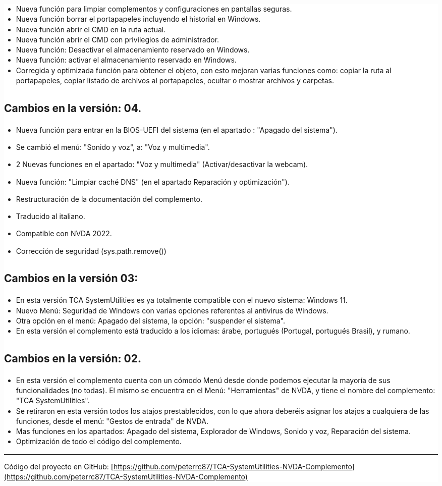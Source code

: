 * Nueva función para limpiar complementos y configuraciones en pantallas seguras.
* Nueva función borrar el portapapeles incluyendo el historial en Windows.
* Nueva función abrir el CMD en la ruta actual.
* Nueva función abrir el CMD con privilegios de administrador.
* Nueva función: Desactivar el almacenamiento reservado en Windows.
* Nueva función: activar el almacenamiento reservado en Windows.
* Corregida y optimizada función para obtener el objeto, con esto mejoran varias funciones como: copiar la ruta al portapapeles, copiar listado de archivos al portapapeles, ocultar o mostrar archivos y carpetas.


## Cambios en la versión: 04.

* Nueva función para entrar en la BIOS-UEFI del sistema (en el apartado : "Apagado del sistema").
* Se cambió el menú: "Sonido y voz", a: "Voz y multimedia".
* 2 Nuevas funciones en el apartado: "Voz y multimedia" (Activar/desactivar la webcam).
* Nueva función: "Limpiar caché DNS" (en el apartado Reparación y optimización").
* Restructuración de la documentación del complemento.
* Traducido al italiano.
* Compatible con NVDA 2022.

* Corrección de seguridad (sys.path.remove())


## Cambios en la versión 03:
* En esta versión TCA SystemUtilities es ya totalmente compatible con el nuevo sistema: Windows 11.
* Nuevo Menú: Seguridad de Windows 
con varias opciones referentes al antivirus de Windows.
* Otra opción en el menú: Apagado del sistema, la opción: "suspender el sistema".
* En esta versión el complemento está traducido a los idiomas: árabe, portugués (Portugal, portugués Brasil), y rumano.


## Cambios en la versión: 02.

* En esta versión el complemento cuenta con un cómodo Menú desde donde podemos ejecutar la mayoría de sus funcionalidades (no todas). 
El mismo se encuentra en el Menú: "Herramientas" de NVDA, y tiene el nombre del complemento: "TCA SystemUtilities".
* Se retiraron en esta versión todos los atajos prestablecidos, con lo que ahora deberéis asignar los atajos a cualquiera de las funciones, desde el menú: "Gestos de entrada" de NVDA.
* Mas funciones en los apartados: Apagado del sistema, Explorador de Windows, Sonido y voz, Reparación del sistema.
* Optimización de todo el código del complemento.

***

Código del proyecto en GitHub: 
[https://github.com/peterrc87/TCA-SystemUtilities-NVDA-Complemento](https://github.com/peterrc87/TCA-SystemUtilities-NVDA-Complemento)
